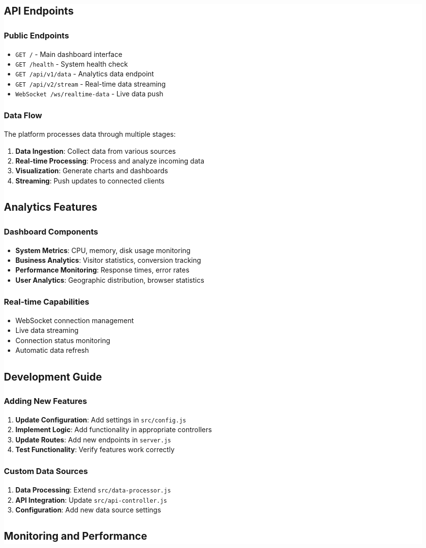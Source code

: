 ## API Endpoints

### Public Endpoints

- `GET /` - Main dashboard interface
- `GET /health` - System health check
- `GET /api/v1/data` - Analytics data endpoint
- `GET /api/v2/stream` - Real-time data streaming
- `WebSocket /ws/realtime-data` - Live data push

### Data Flow

The platform processes data through multiple stages:

1. **Data Ingestion**: Collect data from various sources
2. **Real-time Processing**: Process and analyze incoming data
3. **Visualization**: Generate charts and dashboards
4. **Streaming**: Push updates to connected clients

## Analytics Features

### Dashboard Components

- **System Metrics**: CPU, memory, disk usage monitoring
- **Business Analytics**: Visitor statistics, conversion tracking
- **Performance Monitoring**: Response times, error rates
- **User Analytics**: Geographic distribution, browser statistics

### Real-time Capabilities

- WebSocket connection management
- Live data streaming
- Connection status monitoring
- Automatic data refresh

## Development Guide

### Adding New Features

1. **Update Configuration**: Add settings in `src/config.js`
2. **Implement Logic**: Add functionality in appropriate controllers
3. **Update Routes**: Add new endpoints in `server.js`
4. **Test Functionality**: Verify features work correctly

### Custom Data Sources

1. **Data Processing**: Extend `src/data-processor.js`
2. **API Integration**: Update `src/api-controller.js`
3. **Configuration**: Add new data source settings

## Monitoring and Performance
